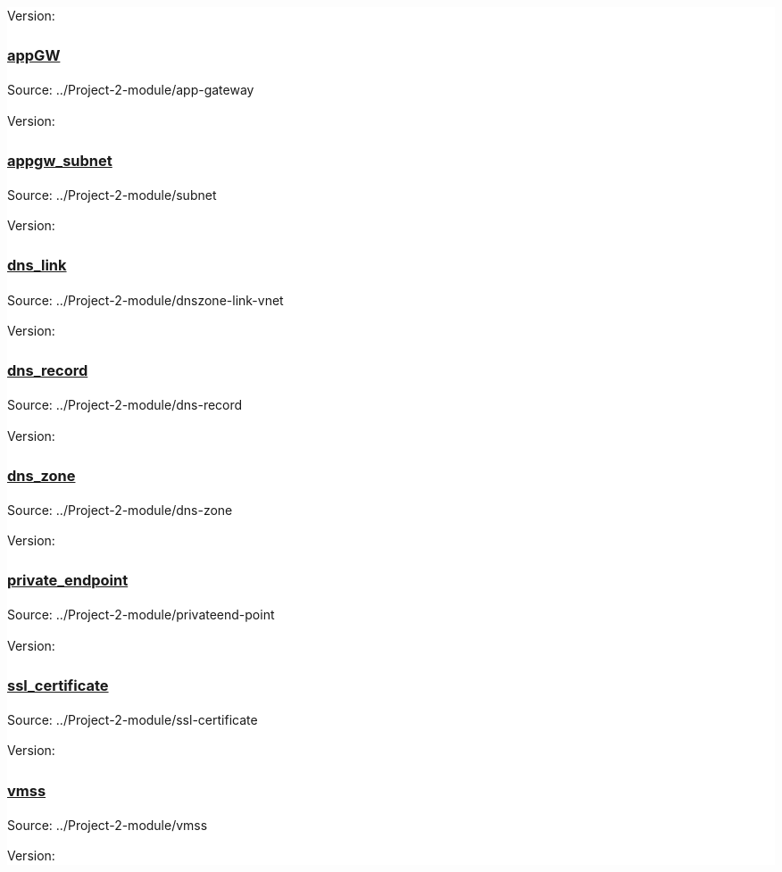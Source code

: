 Version:

### <a name="module_appGW"></a> [appGW](#module\_appGW)

Source: ../Project-2-module/app-gateway

Version:

### <a name="module_appgw_subnet"></a> [appgw\_subnet](#module\_appgw\_subnet)

Source: ../Project-2-module/subnet

Version:

### <a name="module_dns_link"></a> [dns\_link](#module\_dns\_link)

Source: ../Project-2-module/dnszone-link-vnet

Version:

### <a name="module_dns_record"></a> [dns\_record](#module\_dns\_record)

Source: ../Project-2-module/dns-record

Version:

### <a name="module_dns_zone"></a> [dns\_zone](#module\_dns\_zone)

Source: ../Project-2-module/dns-zone

Version:

### <a name="module_private_endpoint"></a> [private\_endpoint](#module\_private\_endpoint)

Source: ../Project-2-module/privateend-point

Version:

### <a name="module_ssl_certificate"></a> [ssl\_certificate](#module\_ssl\_certificate)

Source: ../Project-2-module/ssl-certificate

Version:

### <a name="module_vmss"></a> [vmss](#module\_vmss)

Source: ../Project-2-module/vmss

Version:

